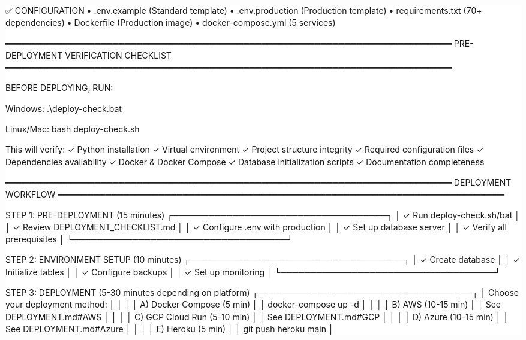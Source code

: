 ✅ CONFIGURATION
   • .env.example (Standard template)
   • .env.production (Production template)
   • requirements.txt (70+ dependencies)
   • Dockerfile (Production image)
   • docker-compose.yml (5 services)

═══════════════════════════════════════════════════════════════════════════
 PRE-DEPLOYMENT VERIFICATION CHECKLIST
═══════════════════════════════════════════════════════════════════════════

BEFORE DEPLOYING, RUN:

Windows:
    .\deploy-check.bat

Linux/Mac:
    bash deploy-check.sh

This will verify:
  ✓ Python installation
  ✓ Virtual environment
  ✓ Project structure integrity
  ✓ Required configuration files
  ✓ Dependencies availability
  ✓ Docker & Docker Compose
  ✓ Database initialization scripts
  ✓ Documentation completeness

═══════════════════════════════════════════════════════════════════════════
 DEPLOYMENT WORKFLOW
═══════════════════════════════════════════════════════════════════════════

STEP 1: PRE-DEPLOYMENT (15 minutes)
┌────────────────────────────────────┐
│ ✓ Run deploy-check.sh/bat          │
│ ✓ Review DEPLOYMENT_CHECKLIST.md   │
│ ✓ Configure .env with production   │
│ ✓ Set up database server           │
│ ✓ Verify all prerequisites         │
└────────────────────────────────────┘

STEP 2: ENVIRONMENT SETUP (10 minutes)
┌────────────────────────────────────┐
│ ✓ Create database                  │
│ ✓ Initialize tables                │
│ ✓ Configure backups                │
│ ✓ Set up monitoring                │
└────────────────────────────────────┘

STEP 3: DEPLOYMENT (5-30 minutes depending on platform)
┌────────────────────────────────────┐
│ Choose your deployment method:      │
│                                    │
│ A) Docker Compose (5 min)          │
│    docker-compose up -d            │
│                                    │
│ B) AWS (10-15 min)                 │
│    See DEPLOYMENT.md#AWS           │
│                                    │
│ C) GCP Cloud Run (5-10 min)        │
│    See DEPLOYMENT.md#GCP           │
│                                    │
│ D) Azure (10-15 min)               │
│    See DEPLOYMENT.md#Azure         │
│                                    │
│ E) Heroku (5 min)                  │
│    git push heroku main            │